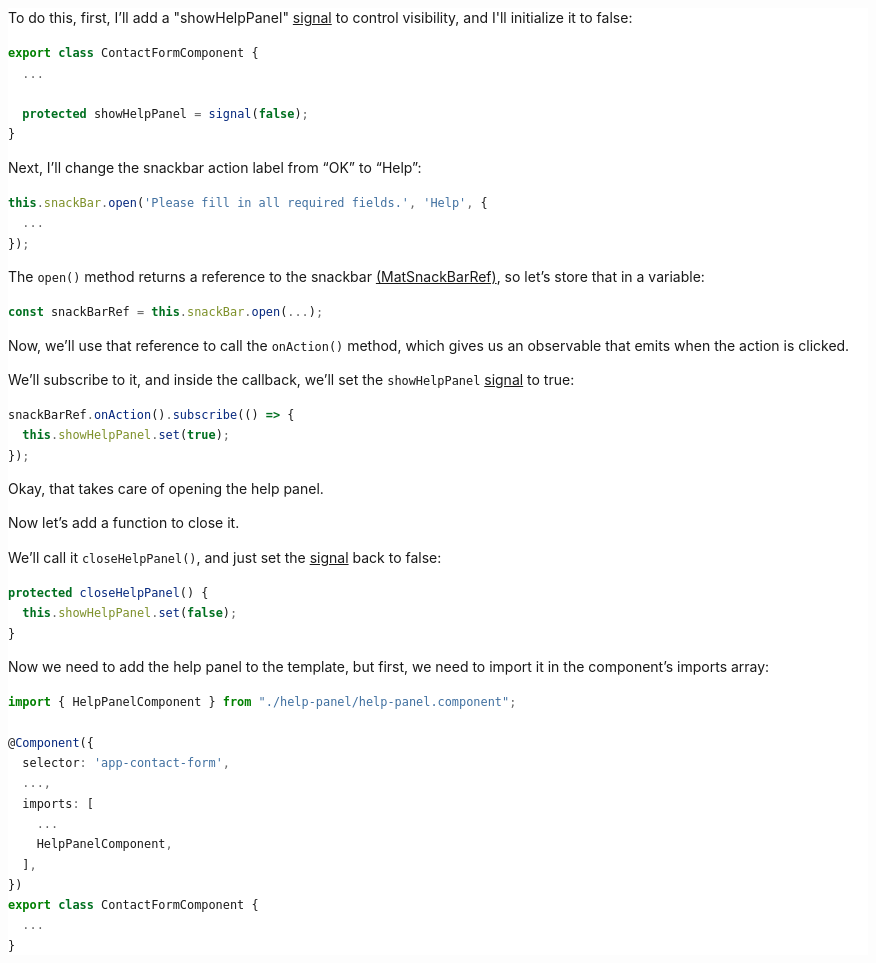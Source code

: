 To do this, first, I’ll add a "showHelpPanel" [signal](https://angular.dev/guide/signals) to control visibility, and I'll initialize it to false:

```typescript
export class ContactFormComponent {
  ...

  protected showHelpPanel = signal(false);
}
```

Next, I’ll change the snackbar action label from “OK” to “Help”:

```typescript
this.snackBar.open('Please fill in all required fields.', 'Help', {
  ...
});
```

The `open()` method returns a reference to the snackbar [(MatSnackBarRef)](https://material.angular.io/components/snack-bar/api#MatSnackBarRef), so let’s store that in a variable:

```typescript
const snackBarRef = this.snackBar.open(...);
```

Now, we’ll use that reference to call the `onAction()` method, which gives us an observable that emits when the action is clicked.

We’ll subscribe to it, and inside the callback, we’ll set the `showHelpPanel` [signal](https://angular.dev/guide/signals) to true:

```typescript
snackBarRef.onAction().subscribe(() => {
  this.showHelpPanel.set(true);
});
```

Okay, that takes care of opening the help panel. 

Now let’s add a function to close it.

We’ll call it `closeHelpPanel()`, and just set the [signal](https://angular.dev/guide/signals) back to false:

```typescript
protected closeHelpPanel() {
  this.showHelpPanel.set(false);
}
```

Now we need to add the help panel to the template, but first, we need to import it in the component’s imports array:

```typescript
import { HelpPanelComponent } from "./help-panel/help-panel.component";

@Component({
  selector: 'app-contact-form',
  ...,
  imports: [
    ...
    HelpPanelComponent,
  ],
})
export class ContactFormComponent {
  ...
}
```
